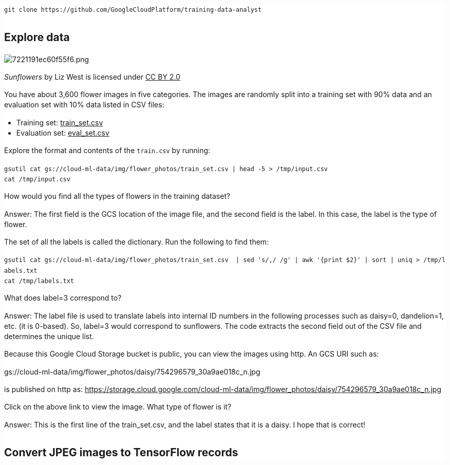 ```
git clone https://github.com/GoogleCloudPlatform/training-data-analyst
```

## Explore data

![7221191ec60f55f6.png](https://cdn.qwiklabs.com/a9sz9MraIrnVkBXpjD2VGEuHyivTlNZggCkvcktQ6cg%3D)

*Sunflowers* by Liz West is licensed under [CC BY 2.0](https://creativecommons.org/licenses/by/2.0/)

You have about 3,600 flower images in five categories. The images are randomly split into a training set with 90% data and an evaluation set with 10% data listed in CSV files:

* Training set: [train_set.csv](https://storage.cloud.google.com/cloud-ml-data/img/flower_photos/train_set.csv)
* Evaluation set: [eval_set.csv](https://storage.cloud.google.com/cloud-ml-data/img/flower_photos/eval_set.csv)

Explore the format and contents of the `train.csv` by running:

```
gsutil cat gs://cloud-ml-data/img/flower_photos/train_set.csv | head -5 > /tmp/input.csv
cat /tmp/input.csv
```

How would you find all the types of flowers in the training dataset?

Answer: The first field is the GCS location of the image file, and the second field is the label. In this case, the label is the type of flower.

The set of all the labels is called the dictionary. Run the following to find them:

```
gsutil cat gs://cloud-ml-data/img/flower_photos/train_set.csv  | sed 's/,/ /g' | awk '{print $2}' | sort | uniq > /tmp/labels.txt
cat /tmp/labels.txt
```

What does label=3 correspond to?

Answer: The label file is used to translate labels into internal ID numbers in the following processes such as daisy=0, dandelion=1, etc. (it is 0-based). So, label=3 would correspond to sunflowers. The code extracts the second field out of the CSV file and determines the unique list.

Because this Google Cloud Storage bucket is public, you can view the images using http. An GCS URI such as:

gs://cloud-ml-data/img/flower_photos/daisy/754296579_30a9ae018c_n.jpg

is published on http as: <https://storage.cloud.google.com/cloud-ml-data/img/flower_photos/daisy/754296579_30a9ae018c_n.jpg>

Click on the above link to view the image. What type of flower is it?

Answer: This is the first line of the train_set.csv, and the label states that it is a daisy. I hope that is correct!

## Convert JPEG images to TensorFlow records
